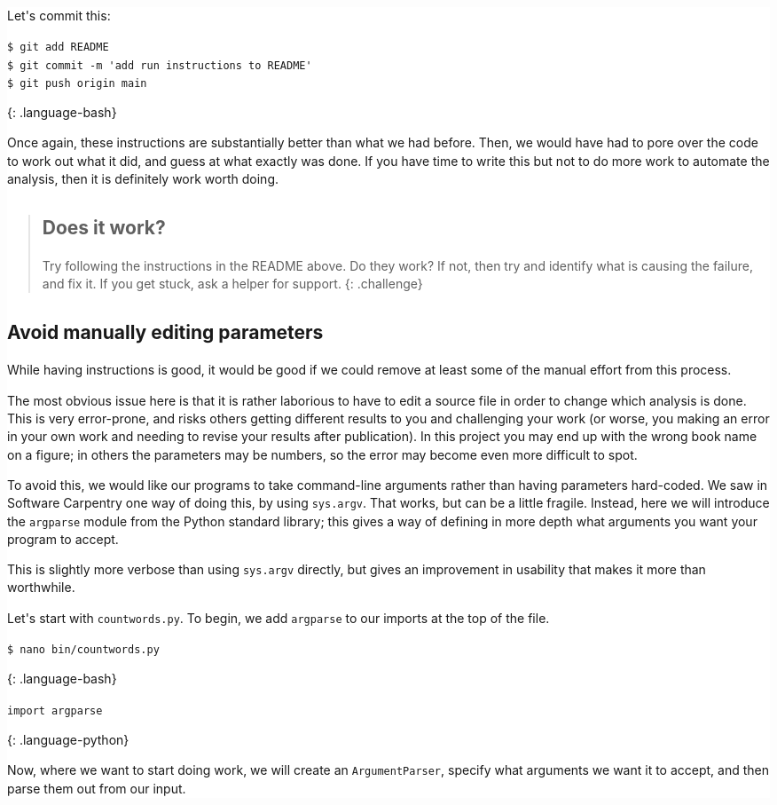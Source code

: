 Let's commit this:

~~~
$ git add README
$ git commit -m 'add run instructions to README'
$ git push origin main
~~~
{: .language-bash}

Once again, these instructions are substantially better than what we had before. Then,
we would have had to pore over the code to work out what it did, and guess at what
exactly was done. If you have time to write this but not to do more work to automate
the analysis, then it is definitely work worth doing.

> ## Does it work?
>
> Try following the instructions in the README above. Do they work?
> If not, then try and identify what is causing the failure, and fix it.
> If you get stuck, ask a helper for support.
{: .challenge}


## Avoid manually editing parameters

While having instructions is good, it would be good if we could remove at least
some of the manual effort from this process.

The most obvious issue here is that it is rather laborious to have to edit a source
file in order to change which analysis is done. This is very error-prone, and risks
others getting different results to you and challenging your work (or worse, you
making an error in your own work and needing to revise your results after publication).
In this project you may end up with the wrong book name on a figure; in others
the parameters may be numbers, so the error may become even more difficult to spot.

To avoid this, we would like our programs to take command-line arguments rather than
having parameters hard-coded. We saw in Software Carpentry one way of doing this,
by using `sys.argv`. That works, but can be a little fragile. Instead, here we will
introduce the `argparse` module from the Python standard library; this gives a way
of defining in more depth what arguments you want your program to accept.

This is slightly more verbose than using `sys.argv` directly, but gives an improvement
in usability that makes it more than worthwhile.

Let's start with `countwords.py`. To begin, we add `argparse` to our imports at the top
of the file.

~~~
$ nano bin/countwords.py
~~~
{: .language-bash}

~~~
import argparse
~~~
{: .language-python}

Now, where we want to start doing work, we will create an `ArgumentParser`, specify
what arguments we want it to accept, and then parse them out from our input.
